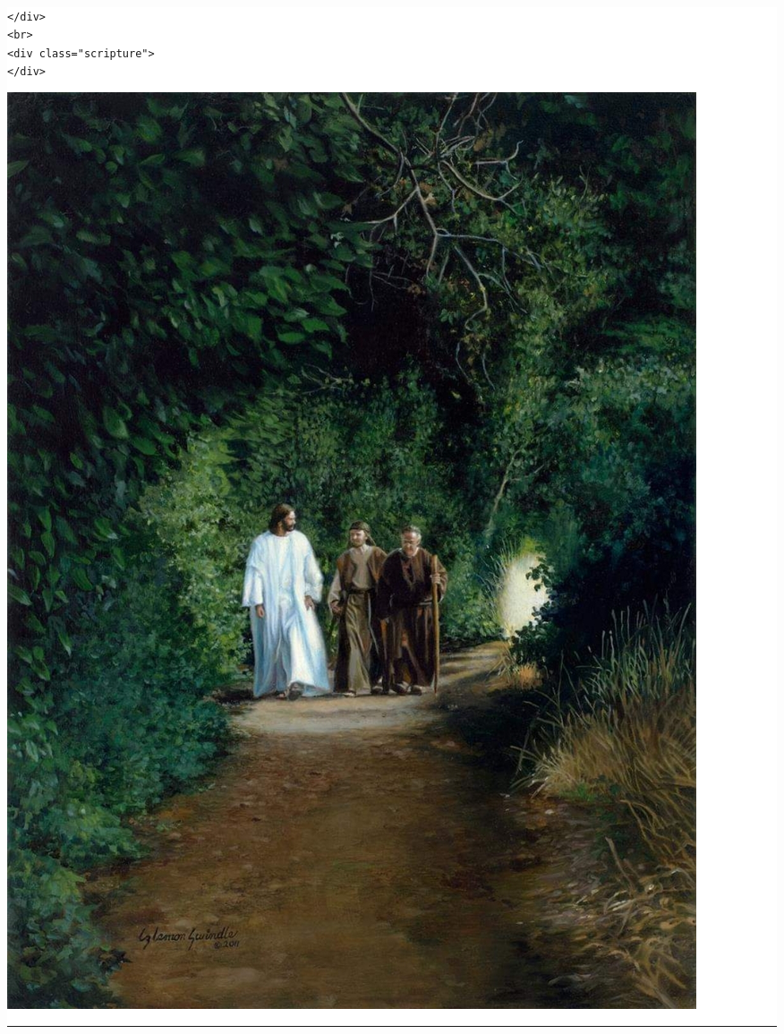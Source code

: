     </div>
    <br>
    <div class="scripture">
    </div>         
  </div>
  <div class="image-container">
    <img src='../../pictures/picture_152.jpg'>
  </div>
</div>

---